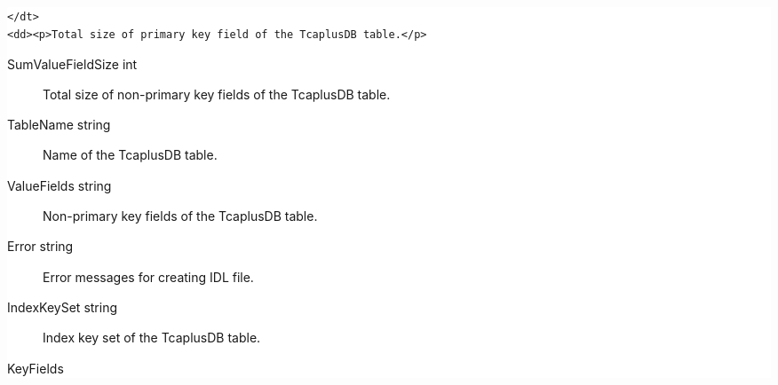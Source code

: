     </dt>
    <dd><p>Total size of primary key field of the TcaplusDB table.</p>
</dd><dt class="property-optional"
            title="Optional">
        <span id="sumvaluefieldsize_csharp">
<a data-swiftype-name="resource-property" data-swiftype-type="text" href="#sumvaluefieldsize_csharp" style="color: inherit; text-decoration: inherit;">Sum<wbr>Value<wbr>Field<wbr>Size</a>
</span>
        <span class="property-indicator"></span>
        <span class="property-type">int</span>
    </dt>
    <dd><p>Total size of non-primary key fields of the TcaplusDB table.</p>
</dd><dt class="property-optional"
            title="Optional">
        <span id="tablename_csharp">
<a data-swiftype-name="resource-property" data-swiftype-type="text" href="#tablename_csharp" style="color: inherit; text-decoration: inherit;">Table<wbr>Name</a>
</span>
        <span class="property-indicator"></span>
        <span class="property-type">string</span>
    </dt>
    <dd><p>Name of the TcaplusDB table.</p>
</dd><dt class="property-optional"
            title="Optional">
        <span id="valuefields_csharp">
<a data-swiftype-name="resource-property" data-swiftype-type="text" href="#valuefields_csharp" style="color: inherit; text-decoration: inherit;">Value<wbr>Fields</a>
</span>
        <span class="property-indicator"></span>
        <span class="property-type">string</span>
    </dt>
    <dd><p>Non-primary key fields of the TcaplusDB table.</p>
</dd></dl>
</pulumi-choosable>
</div>

<div>
<pulumi-choosable type="language" values="go">
<dl class="resources-properties"><dt class="property-optional"
            title="Optional">
        <span id="error_go">
<a data-swiftype-name="resource-property" data-swiftype-type="text" href="#error_go" style="color: inherit; text-decoration: inherit;">Error</a>
</span>
        <span class="property-indicator"></span>
        <span class="property-type">string</span>
    </dt>
    <dd><p>Error messages for creating IDL file.</p>
</dd><dt class="property-optional"
            title="Optional">
        <span id="indexkeyset_go">
<a data-swiftype-name="resource-property" data-swiftype-type="text" href="#indexkeyset_go" style="color: inherit; text-decoration: inherit;">Index<wbr>Key<wbr>Set</a>
</span>
        <span class="property-indicator"></span>
        <span class="property-type">string</span>
    </dt>
    <dd><p>Index key set of the TcaplusDB table.</p>
</dd><dt class="property-optional"
            title="Optional">
        <span id="keyfields_go">
<a data-swiftype-name="resource-property" data-swiftype-type="text" href="#keyfields_go" style="color: inherit; text-decoration: inherit;">Key<wbr>Fields</a>
</span>